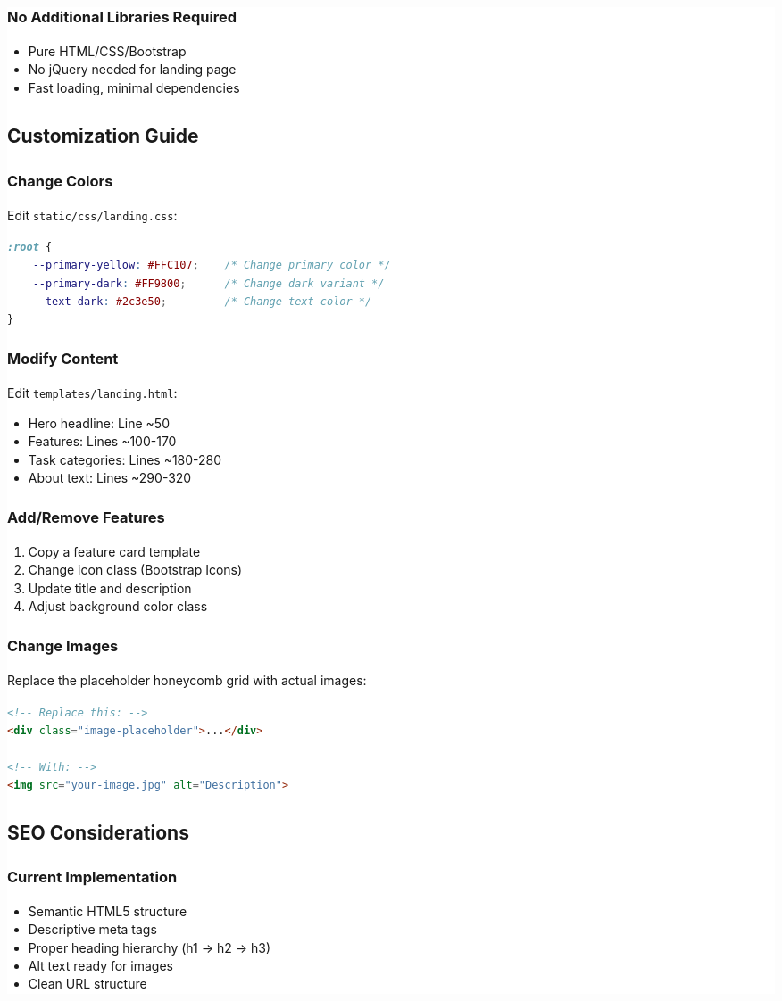 ### No Additional Libraries Required
- Pure HTML/CSS/Bootstrap
- No jQuery needed for landing page
- Fast loading, minimal dependencies

## Customization Guide

### Change Colors
Edit `static/css/landing.css`:
```css
:root {
    --primary-yellow: #FFC107;    /* Change primary color */
    --primary-dark: #FF9800;      /* Change dark variant */
    --text-dark: #2c3e50;         /* Change text color */
}
```

### Modify Content
Edit `templates/landing.html`:
- Hero headline: Line ~50
- Features: Lines ~100-170
- Task categories: Lines ~180-280
- About text: Lines ~290-320

### Add/Remove Features
1. Copy a feature card template
2. Change icon class (Bootstrap Icons)
3. Update title and description
4. Adjust background color class

### Change Images
Replace the placeholder honeycomb grid with actual images:
```html
<!-- Replace this: -->
<div class="image-placeholder">...</div>

<!-- With: -->
<img src="your-image.jpg" alt="Description">
```

## SEO Considerations

### Current Implementation
- Semantic HTML5 structure
- Descriptive meta tags
- Proper heading hierarchy (h1 → h2 → h3)
- Alt text ready for images
- Clean URL structure
